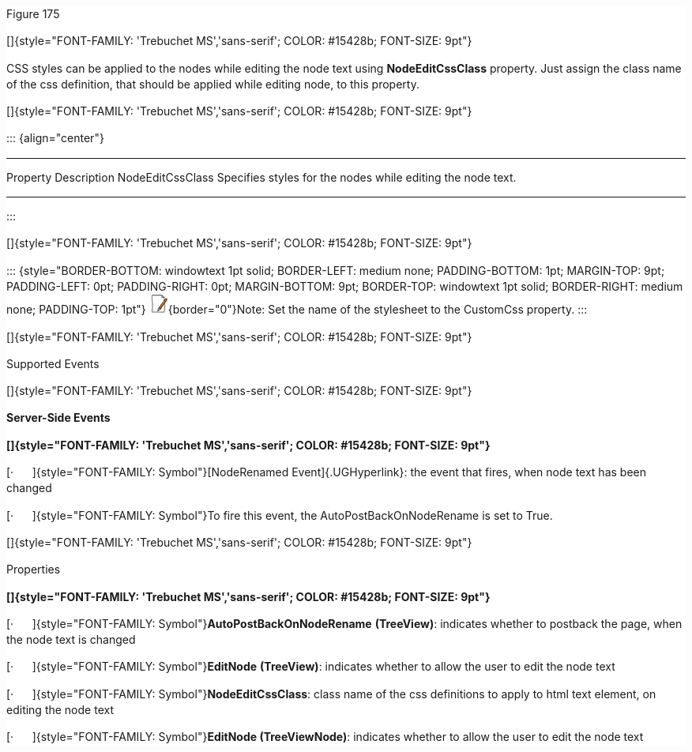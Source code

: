 Figure 175

[]{style="FONT-FAMILY: 'Trebuchet MS','sans-serif'; COLOR: #15428b; FONT-SIZE: 9pt"} 

CSS styles can be applied to the nodes while editing the node text using **NodeEditCssClass** property. Just assign the class name of the css definition, that should be applied while editing node, to this property.

[]{style="FONT-FAMILY: 'Trebuchet MS','sans-serif'; COLOR: #15428b; FONT-SIZE: 9pt"} 

::: {align="center"}
  ------------------ -------------------------------------------------------------
  Property           Description
  NodeEditCssClass   Specifies styles for the nodes while editing the node text.
  ------------------ -------------------------------------------------------------
:::

[]{style="FONT-FAMILY: 'Trebuchet MS','sans-serif'; COLOR: #15428b; FONT-SIZE: 9pt"} 

::: {style="BORDER-BOTTOM: windowtext 1pt solid; BORDER-LEFT: medium none; PADDING-BOTTOM: 1pt; MARGIN-TOP: 9pt; PADDING-LEFT: 0pt; PADDING-RIGHT: 0pt; MARGIN-BOTTOM: 9pt; BORDER-TOP: windowtext 1pt solid; BORDER-RIGHT: medium none; PADDING-TOP: 1pt"}
![](ImagesExt/image72_1.jpg){border="0"}Note: Set the name of the stylesheet to the CustomCss property.
:::

[]{style="FONT-FAMILY: 'Trebuchet MS','sans-serif'; COLOR: #15428b; FONT-SIZE: 9pt"} 

Supported Events

[]{style="FONT-FAMILY: 'Trebuchet MS','sans-serif'; COLOR: #15428b; FONT-SIZE: 9pt"} 

**Server-Side Events**

**[]{style="FONT-FAMILY: 'Trebuchet MS','sans-serif'; COLOR: #15428b; FONT-SIZE: 9pt"}** 

[·      ]{style="FONT-FAMILY: Symbol"}[NodeRenamed Event]{.UGHyperlink}: the event that fires, when node text has been changed

[·      ]{style="FONT-FAMILY: Symbol"}To fire this event, the AutoPostBackOnNodeRename is set to True.

[]{style="FONT-FAMILY: 'Trebuchet MS','sans-serif'; COLOR: #15428b; FONT-SIZE: 9pt"} 

Properties

**[]{style="FONT-FAMILY: 'Trebuchet MS','sans-serif'; COLOR: #15428b; FONT-SIZE: 9pt"}** 

[·      ]{style="FONT-FAMILY: Symbol"}**AutoPostBackOnNodeRename** **(TreeView)**: indicates whether to postback the page, when the node text is changed

[·      ]{style="FONT-FAMILY: Symbol"}**EditNode** **(TreeView)**: indicates whether to allow the user to edit the node text

[·      ]{style="FONT-FAMILY: Symbol"}**NodeEditCssClass**: class name of the css definitions to apply to html text element, on editing the node text

[·      ]{style="FONT-FAMILY: Symbol"}**EditNode (TreeViewNode)**: indicates whether to allow the user to edit the node text
